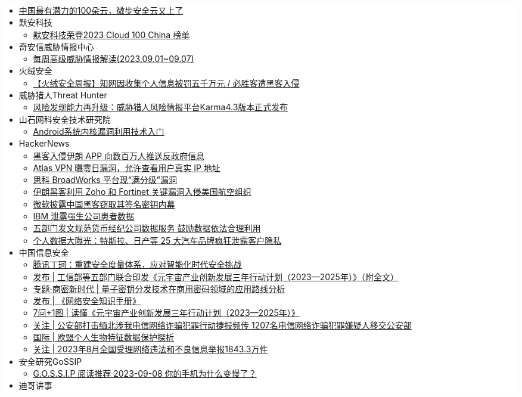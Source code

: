   - [中国最有潜力的100朵云，微步安全云又上了](https://mp.weixin.qq.com/s?__biz=MzI5NjA0NjI5MQ==&mid=2650178720&idx=1&sn=cdf2875f7c076af1b945088cdc2349b3&chksm=f4487f1cc33ff60a8838ab66ea38b4efe0e96fa7e782da31a64600185b99e00aec032c024a6e&scene=58&subscene=0#rd)
- 默安科技
  - [默安科技荣登2023 Cloud 100 China 榜单](https://mp.weixin.qq.com/s?__biz=MzIzODQxMjM2NQ==&mid=2247497259&idx=1&sn=948b6d5adb6b0259ab4be5aec42ae43e&chksm=e93b0109de4c881f41d0dfb94d20d7f44ff52a870ea441220bbc7f2ac6e3d81c040fd93a04d3&scene=58&subscene=0#rd)
- 奇安信威胁情报中心
  - [每周高级威胁情报解读(2023.09.01~09.07)](https://mp.weixin.qq.com/s?__biz=MzI2MDc2MDA4OA==&mid=2247508039&idx=1&sn=091cfbf3415c3cb8d94276f731fbea7d&chksm=ea665730dd11de264cbe8ab92d50efea864566a5be174e1006b6117d970e67603efe56cc34f9&scene=58&subscene=0#rd)
- 火绒安全
  - [【火绒安全周报】知网因收集个人信息被罚五千万元 / 必胜客遭黑客入侵](https://mp.weixin.qq.com/s?__biz=MzI3NjYzMDM1Mg==&mid=2247515615&idx=1&sn=1e347df5df43c4e2940a4461fb55da3d&chksm=eb7063e0dc07eaf689ab85d069efa0e4c93621d54da4cb90d027d67ec6217998ac2d2081199b&scene=58&subscene=0#rd)
- 威胁猎人Threat Hunter
  - [风险发现能力再升级：威胁猎人风险情报平台Karma4.3版本正式发布](https://mp.weixin.qq.com/s?__biz=MzI3NDY3NDUxNg==&mid=2247496429&idx=1&sn=efb05f62b47b62332b9004e2f1c7273c&chksm=eb12d4d6dc655dc02ec4125c2a555a2f92655db1abdf2c7b4340220b9bf2097a99d9574285ae&scene=58&subscene=0#rd)
- 山石网科安全技术研究院
  - [Android系统内核漏洞利用技术入门](https://mp.weixin.qq.com/s?__biz=MzUzMDUxNTE1Mw==&mid=2247502096&idx=1&sn=f0cae6b30c368681579ba07cf9997b84&chksm=fa521caecd2595b8564d22c79672401dc9031f5c4d37a4a5943fec5e91a2fee797eca7a1ce96&scene=58&subscene=0#rd)
- HackerNews
  - [黑客入侵伊朗 APP 向数百万人推送反政府信息](https://hackernews.cc/archives/45613)
  - [Atlas VPN 曝零日漏洞，允许查看用户真实 IP 地址](https://hackernews.cc/archives/45610)
  - [思科 BroadWorks 平台现“满分级”漏洞](https://hackernews.cc/archives/45607)
  - [伊朗黑客利用 Zoho 和 Fortinet 关键漏洞入侵美国航空组织](https://hackernews.cc/archives/45605)
  - [微软披露中国黑客窃取其签名密钥内幕](https://hackernews.cc/archives/45601)
  - [IBM 泄露强生公司患者数据](https://hackernews.cc/archives/45598)
  - [五部门发文规范货币经纪公司数据服务 鼓励数据依法合理利用](https://hackernews.cc/archives/45592)
  - [个人数据大曝光：特斯拉、日产等 25 大汽车品牌疯狂泄露客户隐私](https://hackernews.cc/archives/45589)
- 中国信息安全
  - [腾讯丁珂：重建安全度量体系，应对智能化时代安全挑战](https://mp.weixin.qq.com/s?__biz=MzA5MzE5MDAzOA==&mid=2664192330&idx=1&sn=b470a14633ff40e96a205f8056402763&chksm=8b595bb3bc2ed2a59448892a0801c08c4028a9feac8b36d5759528fc9a397ebf02b91a16dbb9&scene=58&subscene=0#rd)
  - [发布 | 工信部等五部门联合印发《元宇宙产业创新发展三年行动计划（2023—2025年）》（附全文）](https://mp.weixin.qq.com/s?__biz=MzA5MzE5MDAzOA==&mid=2664192330&idx=2&sn=04cc6f53e30ace17eabe4c7bb0538133&chksm=8b595bb3bc2ed2a58ce8b823e20a2b1da8cd01e159163e881cadd068f170c23df4f71f735725&scene=58&subscene=0#rd)
  - [专题·商密新时代 | 量子密钥分发技术在商用密码领域的应用路线分析](https://mp.weixin.qq.com/s?__biz=MzA5MzE5MDAzOA==&mid=2664192330&idx=3&sn=916b3fcd10e7efb1d0d4fe73c0f7db8c&chksm=8b595bb3bc2ed2a5ea418f86650459557c2bc7c45e4d3390b927df7016de1af52e135883d5d1&scene=58&subscene=0#rd)
  - [发布 | 《网络安全知识手册》](https://mp.weixin.qq.com/s?__biz=MzA5MzE5MDAzOA==&mid=2664192330&idx=4&sn=a752fd20becf285c0a7509837b4ed47e&chksm=8b595bb3bc2ed2a576bf38eb69e2a4cdf1f6079eb1c71a29a2a4802447f61b8a133dcfe2b2fb&scene=58&subscene=0#rd)
  - [7问+1图 | 读懂《元宇宙产业创新发展三年行动计划（2023—2025年）》](https://mp.weixin.qq.com/s?__biz=MzA5MzE5MDAzOA==&mid=2664192330&idx=5&sn=c67a6e852b66b0708703c5649a816245&chksm=8b595bb3bc2ed2a57e05ffad06988c47b13fd626bb7b95e3184a2c533159cf1c5747307fba1e&scene=58&subscene=0#rd)
  - [关注 | 公安部打击缅北涉我电信网络诈骗犯罪行动捷报频传 1207名电信网络诈骗犯罪嫌疑人移交公安部](https://mp.weixin.qq.com/s?__biz=MzA5MzE5MDAzOA==&mid=2664192330&idx=6&sn=3050f3d38dc9d3bc3cd45d29f0999e5d&chksm=8b595bb3bc2ed2a53f7e0aa0067823079c25edbde56a8c4bbcc74110a0f4f3784c383d501e47&scene=58&subscene=0#rd)
  - [国际 | 欧盟个人生物特征数据保护探析](https://mp.weixin.qq.com/s?__biz=MzA5MzE5MDAzOA==&mid=2664192330&idx=7&sn=35b59e252190785790172e2a01b0c9a1&chksm=8b595bb3bc2ed2a5bf099995785914976a090538f14e80ebbba8b81f8455468997801ba09f58&scene=58&subscene=0#rd)
  - [关注 | 2023年8月全国受理网络违法和不良信息举报1843.3万件](https://mp.weixin.qq.com/s?__biz=MzA5MzE5MDAzOA==&mid=2664192330&idx=8&sn=32c54777ea1a646509adb26c19bca6cb&chksm=8b595bb3bc2ed2a598e99da3eb29ca70c704af8d987b327c7e24b69ff312fcbe01cf917dbc63&scene=58&subscene=0#rd)
- 安全研究GoSSIP
  - [G.O.S.S.I.P 阅读推荐 2023-09-08 你的手机为什么变慢了？](https://mp.weixin.qq.com/s?__biz=Mzg5ODUxMzg0Ng==&mid=2247496313&idx=1&sn=908fad8edd88ea02106221b0c6b7a290&chksm=c063dca0f71455b6616c495cfd80fefa8da8d4f2b107adf63900c240e8f864c97678cf62cff2&scene=58&subscene=0#rd)
- 迪哥讲事